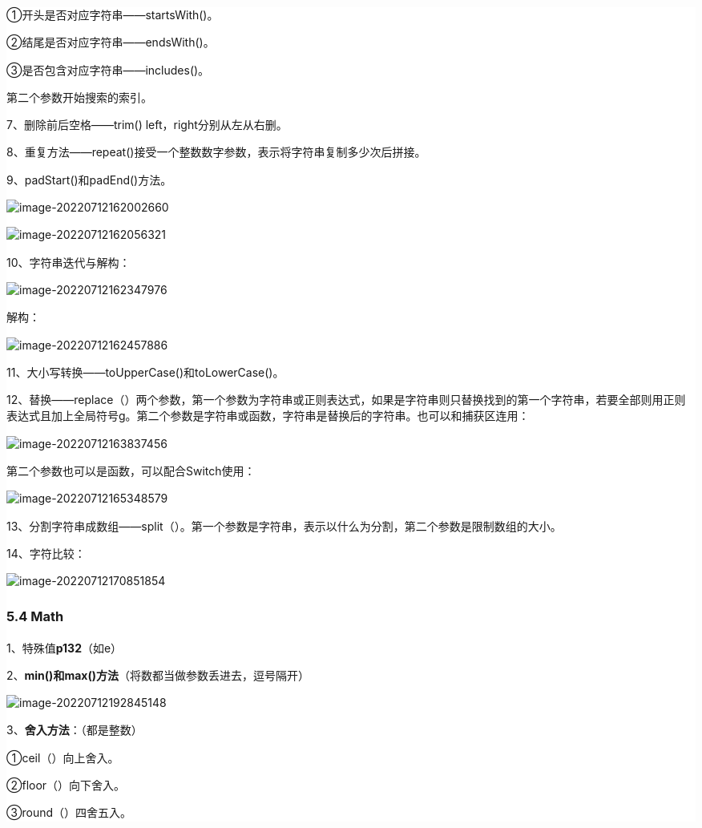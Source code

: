 ①开头是否对应字符串——startsWith()。

②结尾是否对应字符串——endsWith()。

③是否包含对应字符串——includes()。

第二个参数开始搜索的索引。

7、删除前后空格——trim() left，right分别从左从右删。

8、重复方法——repeat()接受一个整数数字参数，表示将字符串复制多少次后拼接。

9、padStart()和padEnd()方法。

![image-20220712162002660](C:\Users\86151\AppData\Roaming\Typora\typora-user-images\image-20220712162002660.png)

![image-20220712162056321](C:\Users\86151\AppData\Roaming\Typora\typora-user-images\image-20220712162056321.png)

10、字符串迭代与解构：

![image-20220712162347976](C:\Users\86151\AppData\Roaming\Typora\typora-user-images\image-20220712162347976.png)

解构：

![image-20220712162457886](C:\Users\86151\AppData\Roaming\Typora\typora-user-images\image-20220712162457886.png)

11、大小写转换——toUpperCase()和toLowerCase()。

12、替换——replace（）两个参数，第一个参数为字符串或正则表达式，如果是字符串则只替换找到的第一个字符串，若要全部则用正则表达式且加上全局符号g。第二个参数是字符串或函数，字符串是替换后的字符串。也可以和捕获区连用：

![image-20220712163837456](C:\Users\86151\AppData\Roaming\Typora\typora-user-images\image-20220712163837456.png)

第二个参数也可以是函数，可以配合Switch使用：

![image-20220712165348579](C:\Users\86151\AppData\Roaming\Typora\typora-user-images\image-20220712165348579.png)

13、分割字符串成数组——split（）。第一个参数是字符串，表示以什么为分割，第二个参数是限制数组的大小。

14、字符比较：

![image-20220712170851854](C:\Users\86151\AppData\Roaming\Typora\typora-user-images\image-20220712170851854.png)

### 5.4 Math

1、特殊值**p132**（如e）

2、**min()和max()方法**（将数都当做参数丢进去，逗号隔开）

![image-20220712192845148](C:\Users\86151\AppData\Roaming\Typora\typora-user-images\image-20220712192845148.png)

3、**舍入方法**：（都是整数）

①ceil（）向上舍入。

②floor（）向下舍入。

③round（）四舍五入。
